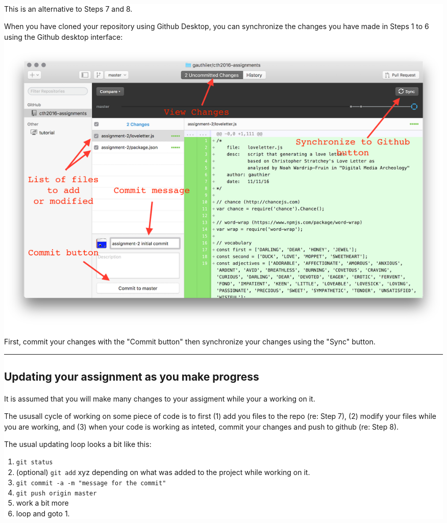 This is an alternative to Steps 7 and 8.

When you have cloned your repository using Github Desktop, you can synchronize the changes you have made in Steps 1 to 6 using the Github desktop interface: 

<img src="./img/github-repo-commit-synchronise-desktop.png" class='inline-img'/>

First, commit your changes with the "Commit button" then synchronize your changes using the "Sync" button.

-------

## Updating your assignment as you make progress

It is assumed that you will make many changes to your assigment while your a working on it.

The ususall cycle of working on some piece of code is to first (1) add you files to the repo (re: Step 7), (2) modify your files while you are working, and (3) when your code is working as inteted, commit your changes and push to github (re: Step 8).

The usual updating loop looks a bit like this:

1. ```git status```
2. (optional) ```git add``` xyz depending on what was added to the project while working on it.
3. ```git commit -a -m "message for the commit"```
4. ```git push origin master```
5. work a bit more
6. loop and goto 1.
